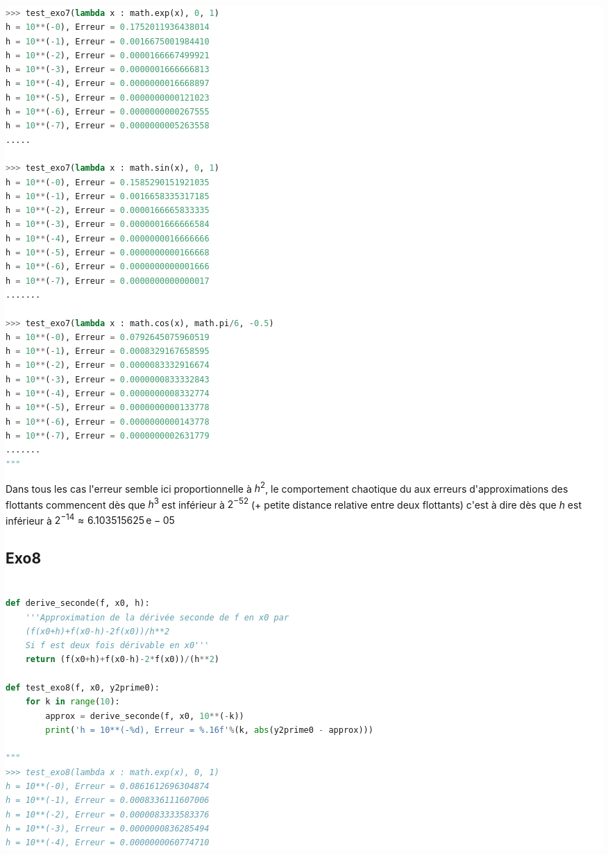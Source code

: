 ~~~python
>>> test_exo7(lambda x : math.exp(x), 0, 1)
h = 10**(-0), Erreur = 0.1752011936438014
h = 10**(-1), Erreur = 0.0016675001984410
h = 10**(-2), Erreur = 0.0000166667499921
h = 10**(-3), Erreur = 0.0000001666666813
h = 10**(-4), Erreur = 0.0000000016668897
h = 10**(-5), Erreur = 0.0000000000121023
h = 10**(-6), Erreur = 0.0000000000267555
h = 10**(-7), Erreur = 0.0000000005263558
.....

>>> test_exo7(lambda x : math.sin(x), 0, 1)
h = 10**(-0), Erreur = 0.1585290151921035
h = 10**(-1), Erreur = 0.0016658335317185
h = 10**(-2), Erreur = 0.0000166665833335
h = 10**(-3), Erreur = 0.0000001666666584
h = 10**(-4), Erreur = 0.0000000016666666
h = 10**(-5), Erreur = 0.0000000000166668
h = 10**(-6), Erreur = 0.0000000000001666
h = 10**(-7), Erreur = 0.0000000000000017
.......

>>> test_exo7(lambda x : math.cos(x), math.pi/6, -0.5)
h = 10**(-0), Erreur = 0.0792645075960519
h = 10**(-1), Erreur = 0.0008329167658595
h = 10**(-2), Erreur = 0.0000083332916674
h = 10**(-3), Erreur = 0.0000000833332843
h = 10**(-4), Erreur = 0.0000000008332774
h = 10**(-5), Erreur = 0.0000000000133778
h = 10**(-6), Erreur = 0.0000000000143778
h = 10**(-7), Erreur = 0.0000000002631779
.......
"""
~~~

Dans tous les cas l'erreur semble ici proportionnelle à $h^2$,
le comportement chaotique du aux erreurs d'approximations des flottants
commencent dès que  $h^3$ est inférieur à $2^{-52}$ (+ petite distance 
relative entre deux flottants) 
c'est à dire dès que $h$ est inférieur à $2^{-14}\approx 6.103515625 \, \text{e}-05$

## Exo8

~~~python

def derive_seconde(f, x0, h):
    '''Approximation de la dérivée seconde de f en x0 par 
    (f(x0+h)+f(x0-h)-2f(x0))/h**2
    Si f est deux fois dérivable en x0'''
    return (f(x0+h)+f(x0-h)-2*f(x0))/(h**2)

def test_exo8(f, x0, y2prime0):
    for k in range(10):
        approx = derive_seconde(f, x0, 10**(-k))
        print('h = 10**(-%d), Erreur = %.16f'%(k, abs(y2prime0 - approx)))
  
"""
>>> test_exo8(lambda x : math.exp(x), 0, 1)
h = 10**(-0), Erreur = 0.0861612696304874
h = 10**(-1), Erreur = 0.0008336111607006
h = 10**(-2), Erreur = 0.0000083333583376
h = 10**(-3), Erreur = 0.0000000836285494
h = 10**(-4), Erreur = 0.0000000060774710
~~~